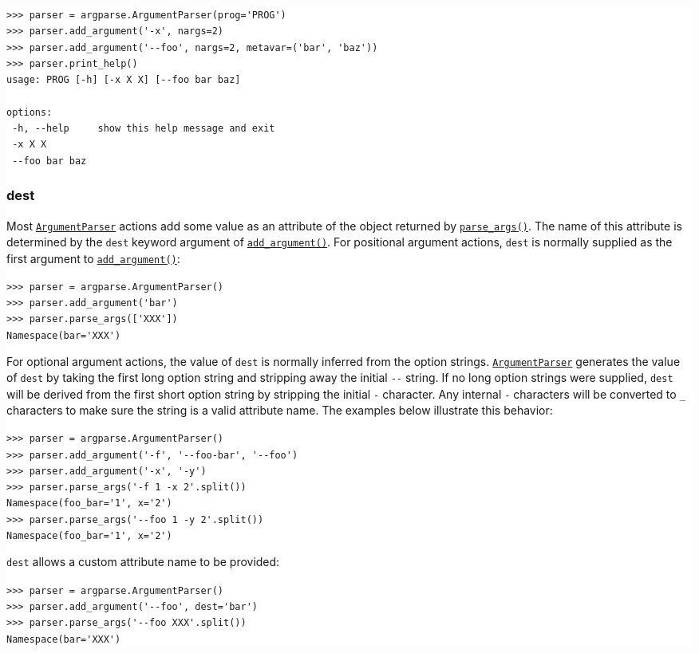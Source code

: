 ```
>>> parser = argparse.ArgumentParser(prog='PROG')
>>> parser.add_argument('-x', nargs=2)
>>> parser.add_argument('--foo', nargs=2, metavar=('bar', 'baz'))
>>> parser.print_help()
usage: PROG [-h] [-x X X] [--foo bar baz]

options:
 -h, --help     show this help message and exit
 -x X X
 --foo bar baz
```


### dest

Most [`ArgumentParser`](#argparse.ArgumentParser "argparse.ArgumentParser") actions add some value as an attribute of the object returned by [`parse_args()`](#argparse.ArgumentParser.parse_args "argparse.ArgumentParser.parse_args"). The name of this attribute is determined by the `dest` keyword argument of [`add_argument()`](#argparse.ArgumentParser.add_argument "argparse.ArgumentParser.add_argument"). For positional argument actions, `dest` is normally supplied as the first argument to [`add_argument()`](#argparse.ArgumentParser.add_argument "argparse.ArgumentParser.add_argument"):

```
>>> parser = argparse.ArgumentParser()
>>> parser.add_argument('bar')
>>> parser.parse_args(['XXX'])
Namespace(bar='XXX')
```


For optional argument actions, the value of `dest` is normally inferred from the option strings. [`ArgumentParser`](#argparse.ArgumentParser "argparse.ArgumentParser") generates the value of `dest` by taking the first long option string and stripping away the initial `--` string. If no long option strings were supplied, `dest` will be derived from the first short option string by stripping the initial `-` character. Any internal `-` characters will be converted to `_` characters to make sure the string is a valid attribute name. The examples below illustrate this behavior:

```
>>> parser = argparse.ArgumentParser()
>>> parser.add_argument('-f', '--foo-bar', '--foo')
>>> parser.add_argument('-x', '-y')
>>> parser.parse_args('-f 1 -x 2'.split())
Namespace(foo_bar='1', x='2')
>>> parser.parse_args('--foo 1 -y 2'.split())
Namespace(foo_bar='1', x='2')
```


`dest` allows a custom attribute name to be provided:

```
>>> parser = argparse.ArgumentParser()
>>> parser.add_argument('--foo', dest='bar')
>>> parser.parse_args('--foo XXX'.split())
Namespace(bar='XXX')
```
